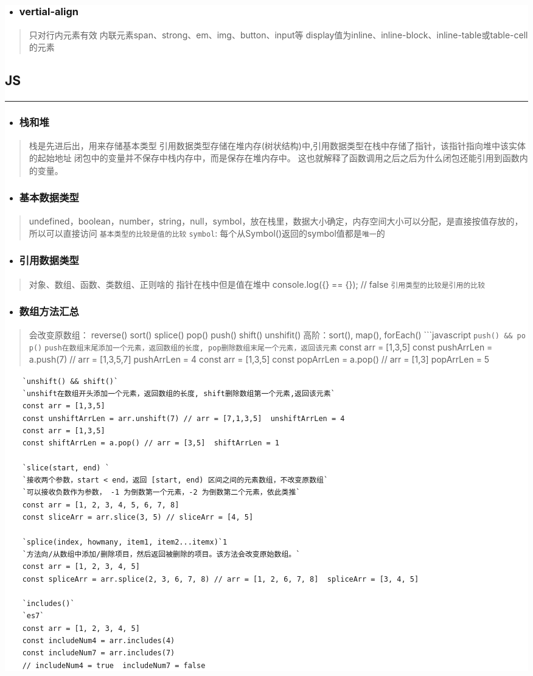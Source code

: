 - ### vertial-align
> 只对行内元素有效
内联元素span、strong、em、img、button、input等
display值为inline、inline-block、inline-table或table-cell的元素


## JS
-----------------------------------------------
- ### 栈和堆
> 栈是先进后出，用来存储基本类型
> 引用数据类型存储在堆内存(树状结构)中,引用数据类型在栈中存储了指针，该指针指向堆中该实体的起始地址
> 闭包中的变量并不保存中栈内存中，而是保存在堆内存中。 这也就解释了函数调用之后之后为什么闭包还能引用到函数内的变量。

- ### 基本数据类型
> undefined，boolean，number，string，null，symbol，放在栈里，数据大小确定，内存空间大小可以分配，是直接按值存放的，所以可以直接访问 `基本类型的比较是值的比较`
> `symbol`: 每个从Symbol()返回的symbol值都是`唯一`的

- ### 引用数据类型
> 对象、数组、函数、类数组、正则啥的 指针在栈中但是值在堆中 console.log({} == {}); // false `引用类型的比较是引用的比较`

- ### 数组方法汇总
 > 会改变原数组： reverse() sort() splice() pop() push() shift() unshifit()
 > 高阶：sort(), map(), forEach()
	```javascript
		`push() && pop()`
		`push在数组末尾添加一个元素，返回数组的长度, pop删除数组末尾一个元素，返回该元素`
		const arr = [1,3,5]
		const pushArrLen = a.push(7) // arr = [1,3,5,7]  pushArrLen = 4
		const arr = [1,3,5]
		const popArrLen = a.pop() // arr = [1,3]  popArrLen = 5

		`unshift() && shift()`
		`unshift在数组开头添加一个元素，返回数组的长度, shift删除数组第一个元素,返回该元素`
		const arr = [1,3,5]
		const unshiftArrLen = arr.unshift(7) // arr = [7,1,3,5]  unshiftArrLen = 4
		const arr = [1,3,5]
		const shiftArrLen = a.pop() // arr = [3,5]  shiftArrLen = 1

		`slice(start, end) `
		`接收两个参数，start < end，返回 [start, end) 区间之间的元素数组，不改变原数组`
		`可以接收负数作为参数， -1 为倒数第一个元素，-2 为倒数第二个元素，依此类推`
		const arr = [1, 2, 3, 4, 5, 6, 7, 8]
		const sliceArr = arr.slice(3, 5) // sliceArr = [4, 5]

		`splice(index, howmany, item1, item2...itemx)`1
		`方法向/从数组中添加/删除项目，然后返回被删除的项目。该方法会改变原始数组。`
		const arr = [1, 2, 3, 4, 5]
		const spliceArr = arr.splice(2, 3, 6, 7, 8) // arr = [1, 2, 6, 7, 8]  spliceArr = [3, 4, 5]

		`includes()`
		`es7`
		const arr = [1, 2, 3, 4, 5]
		const includeNum4 = arr.includes(4)
		const includeNum7 = arr.includes(7)
		// includeNum4 = true  includeNum7 = false

